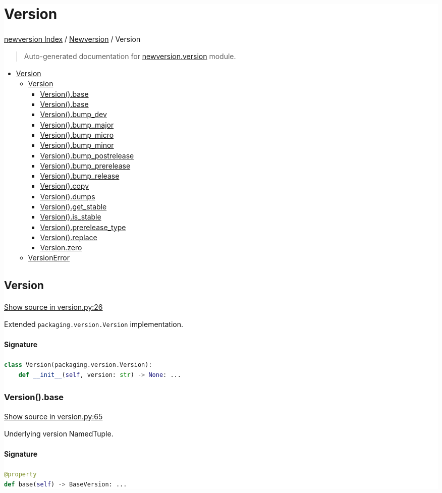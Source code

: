 # Version

[newversion Index](../README.md#newversion-index) /
[Newversion](./index.md#newversion) /
Version

> Auto-generated documentation for [newversion.version](https://github.com/vemel/newversion/blob/main/newversion/version.py) module.

- [Version](#version)
  - [Version](#version-1)
    - [Version().base](#version()base)
    - [Version().base](#version()base-1)
    - [Version().bump_dev](#version()bump_dev)
    - [Version().bump_major](#version()bump_major)
    - [Version().bump_micro](#version()bump_micro)
    - [Version().bump_minor](#version()bump_minor)
    - [Version().bump_postrelease](#version()bump_postrelease)
    - [Version().bump_prerelease](#version()bump_prerelease)
    - [Version().bump_release](#version()bump_release)
    - [Version().copy](#version()copy)
    - [Version().dumps](#version()dumps)
    - [Version().get_stable](#version()get_stable)
    - [Version().is_stable](#version()is_stable)
    - [Version().prerelease_type](#version()prerelease_type)
    - [Version().replace](#version()replace)
    - [Version.zero](#versionzero)
  - [VersionError](#versionerror)

## Version

[Show source in version.py:26](https://github.com/vemel/newversion/blob/main/newversion/version.py#L26)

Extended `packaging.version.Version` implementation.

#### Signature

```python
class Version(packaging.version.Version):
    def __init__(self, version: str) -> None: ...
```

### Version().base

[Show source in version.py:65](https://github.com/vemel/newversion/blob/main/newversion/version.py#L65)

Underlying version NamedTuple.

#### Signature

```python
@property
def base(self) -> BaseVersion: ...
```
